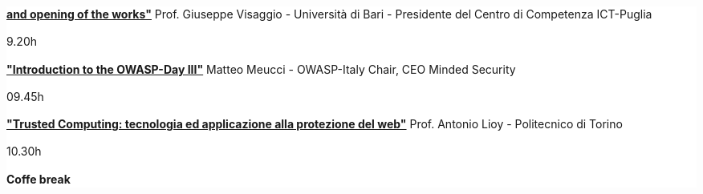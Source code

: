 </td>

<td bgcolor="#eeeeee">

<b>[and opening of the
works"](http://www.owasp.org/images/f/f5/OWASP-Italy-DayIII-Giuseppe_Visaggio.ppt%22Welcome)</b>
Prof. Giuseppe Visaggio - Università di Bari - Presidente del Centro di
Competenza ICT-Puglia

</td>

</tr>

<tr>

<td valign=top>

9.20h

</td>

<td bgcolor="#b9c2dc">

<b>["Introduction to the OWASP-Day
III"](http://www.owasp.org/images/3/37/OWASP-Italy-DayIII-Meucci.ppt)</b>
Matteo Meucci - OWASP-Italy Chair, CEO Minded Security

</td>

</tr>

<tr>

<td valign=top>

09.45h

</td>

<td bgcolor="#eeeeee">

<b>["Trusted Computing: tecnologia ed applicazione alla protezione del
web"](http://www.owasp.org/images/6/6f/OWASP-Italy-DayIII-Lioy_TC.pdf)</b>
Prof. Antonio Lioy - Politecnico di Torino

</td>

</tr>

<tr>

<td valign=top>

10.30h

</td>

<td bgcolor="#BCA57A">

<b>Coffe break</b>

</td>

</tr>
